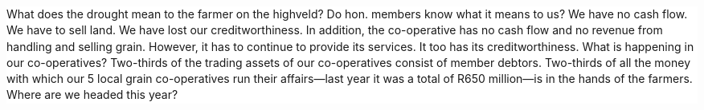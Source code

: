 <p>What does the drought mean to the farmer on the highveld? Do hon. members know what it means to us? We have no cash flow. We have to sell land. We have lost our creditworthiness. In addition, the co-operative has no cash flow and no revenue from handling and selling grain. However, it has to continue to provide its services. It too has its creditworthiness. What is happening in our co-operatives? Two-thirds of the trading assets of our co-operatives consist of member debtors. Two-thirds of all the money with which our 5 local grain co-operatives run their affairs&#x2014;last year it was a total of R650 million&#x2014;is in the hands of the farmers. Where are we headed this year?</p>

